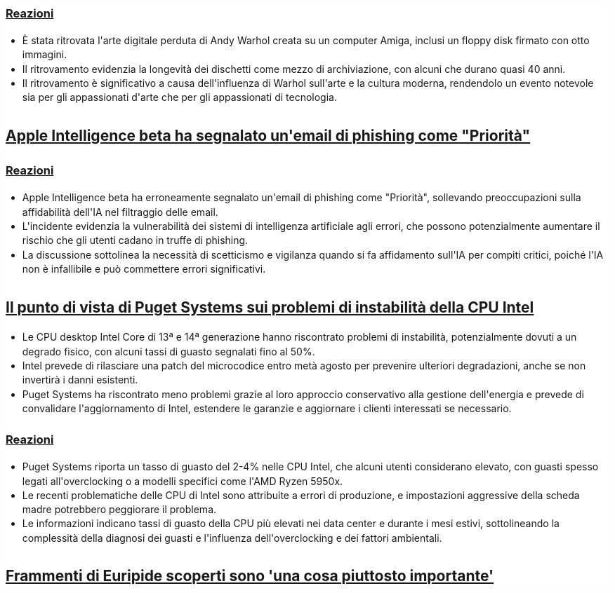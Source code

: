 ### [Reazioni](https://news.ycombinator.com/item?id=41162311)

- È stata ritrovata l'arte digitale perduta di Andy Warhol creata su un computer Amiga, inclusi un floppy disk firmato con otto immagini.
- Il ritrovamento evidenzia la longevità dei dischetti come mezzo di archiviazione, con alcuni che durano quasi 40 anni.
- Il ritrovamento è significativo a causa dell'influenza di Warhol sull'arte e la cultura moderna, rendendolo un evento notevole sia per gli appassionati d'arte che per gli appassionati di tecnologia.

## [Apple Intelligence beta ha segnalato un'email di phishing come "Priorità"](https://social.panic.com/@cabel/112905175504595751)

### [Reazioni](https://news.ycombinator.com/item?id=41159680)

- Apple Intelligence beta ha erroneamente segnalato un'email di phishing come "Priorità", sollevando preoccupazioni sulla affidabilità dell'IA nel filtraggio delle email.
- L'incidente evidenzia la vulnerabilità dei sistemi di intelligenza artificiale agli errori, che possono potenzialmente aumentare il rischio che gli utenti cadano in truffe di phishing.
- La discussione sottolinea la necessità di scetticismo e vigilanza quando si fa affidamento sull'IA per compiti critici, poiché l'IA non è infallibile e può commettere errori significativi.

## [Il punto di vista di Puget Systems sui problemi di instabilità della CPU Intel](https://www.pugetsystems.com/blog/2024/08/02/puget-systems-perspective-on-intel-cpu-instability-issues/)

- Le CPU desktop Intel Core di 13ª e 14ª generazione hanno riscontrato problemi di instabilità, potenzialmente dovuti a un degrado fisico, con alcuni tassi di guasto segnalati fino al 50%.
- Intel prevede di rilasciare una patch del microcodice entro metà agosto per prevenire ulteriori degradazioni, anche se non invertirà i danni esistenti.
- Puget Systems ha riscontrato meno problemi grazie al loro approccio conservativo alla gestione dell'energia e prevede di convalidare l'aggiornamento di Intel, estendere le garanzie e aggiornare i clienti interessati se necessario.

### [Reazioni](https://news.ycombinator.com/item?id=41156104)

- Puget Systems riporta un tasso di guasto del 2-4% nelle CPU Intel, che alcuni utenti considerano elevato, con guasti spesso legati all'overclocking o a modelli specifici come l'AMD Ryzen 5950x.
- Le recenti problematiche delle CPU di Intel sono attribuite a errori di produzione, e impostazioni aggressive della scheda madre potrebbero peggiorare il problema.
- Le informazioni indicano tassi di guasto della CPU più elevati nei data center e durante i mesi estivi, sottolineando la complessità della diagnosi dei guasti e l'influenza dell'overclocking e dei fattori ambientali.

## [Frammenti di Euripide scoperti sono 'una cosa piuttosto importante'](https://www.colorado.edu/asmagazine/2024/08/01/uncovered-euripides-fragments-are-kind-big-deal)

